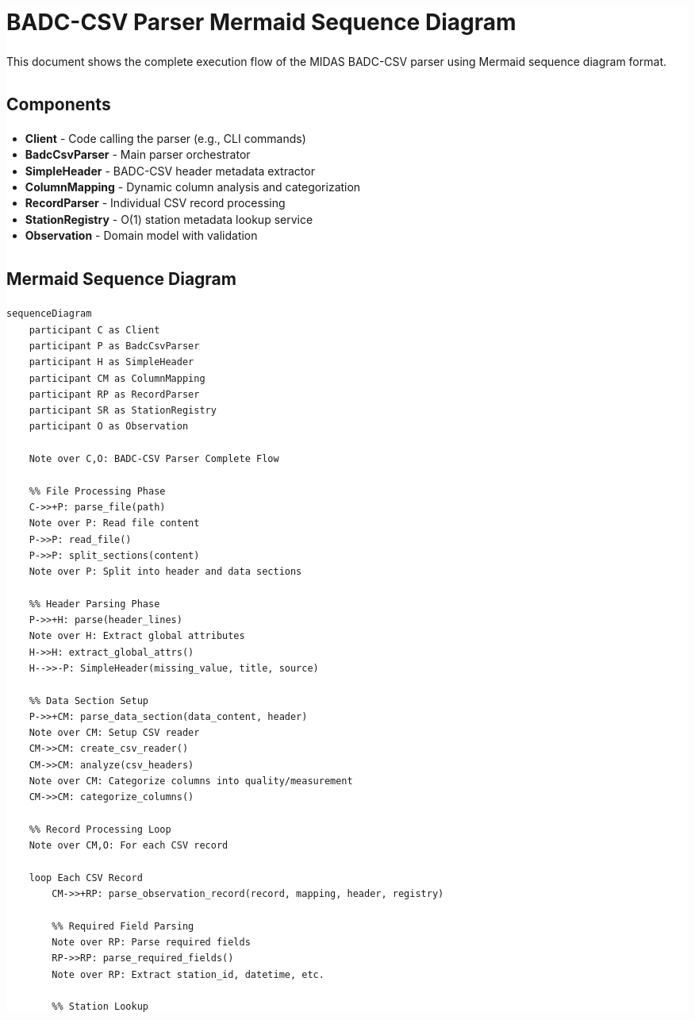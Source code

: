 # BADC-CSV Parser Mermaid Sequence Diagram

This document shows the complete execution flow of the MIDAS BADC-CSV parser using Mermaid sequence diagram format.

## Components

- **Client** - Code calling the parser (e.g., CLI commands)
- **BadcCsvParser** - Main parser orchestrator
- **SimpleHeader** - BADC-CSV header metadata extractor
- **ColumnMapping** - Dynamic column analysis and categorization
- **RecordParser** - Individual CSV record processing
- **StationRegistry** - O(1) station metadata lookup service
- **Observation** - Domain model with validation

## Mermaid Sequence Diagram

```mermaid
sequenceDiagram
    participant C as Client
    participant P as BadcCsvParser
    participant H as SimpleHeader
    participant CM as ColumnMapping
    participant RP as RecordParser
    participant SR as StationRegistry
    participant O as Observation

    Note over C,O: BADC-CSV Parser Complete Flow

    %% File Processing Phase
    C->>+P: parse_file(path)
    Note over P: Read file content
    P->>P: read_file()
    P->>P: split_sections(content)
    Note over P: Split into header and data sections

    %% Header Parsing Phase
    P->>+H: parse(header_lines)
    Note over H: Extract global attributes
    H->>H: extract_global_attrs()
    H-->>-P: SimpleHeader(missing_value, title, source)

    %% Data Section Setup
    P->>+CM: parse_data_section(data_content, header)
    Note over CM: Setup CSV reader
    CM->>CM: create_csv_reader()
    CM->>CM: analyze(csv_headers)
    Note over CM: Categorize columns into quality/measurement
    CM->>CM: categorize_columns()

    %% Record Processing Loop
    Note over CM,O: For each CSV record

    loop Each CSV Record
        CM->>+RP: parse_observation_record(record, mapping, header, registry)

        %% Required Field Parsing
        Note over RP: Parse required fields
        RP->>RP: parse_required_fields()
        Note over RP: Extract station_id, datetime, etc.

        %% Station Lookup
```